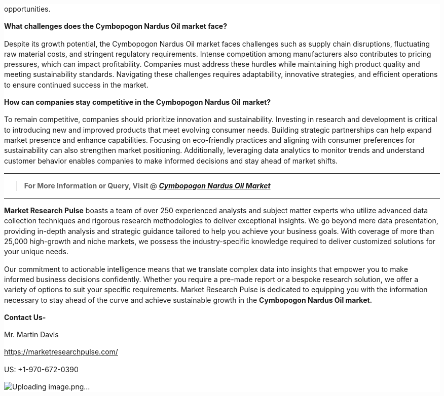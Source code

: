 opportunities.</p><p><strong>What challenges does the Cymbopogon Nardus Oil market face?</strong></p><p>Despite its growth potential, the Cymbopogon Nardus Oil market faces challenges such as supply chain disruptions, fluctuating raw material costs, and stringent regulatory requirements. Intense competition among manufacturers also contributes to pricing pressures, which can impact profitability. Companies must address these hurdles while maintaining high product quality and meeting sustainability standards. Navigating these challenges requires adaptability, innovative strategies, and efficient operations to ensure continued success in the market.</p><p><strong>How can companies stay competitive in the Cymbopogon Nardus Oil market?</strong></p><p>To remain competitive, companies should prioritize innovation and sustainability. Investing in research and development is critical to introducing new and improved products that meet evolving consumer needs. Building strategic partnerships can help expand market presence and enhance capabilities. Focusing on eco-friendly practices and aligning with consumer preferences for sustainability can also strengthen market positioning. Additionally, leveraging data analytics to monitor trends and understand customer behavior enables companies to make informed decisions and stay ahead of market shifts.</p><hr /><blockquote><p><strong>For More Information or Query, Visit @&nbsp;<em><a href="https://marketresearchpulse.com/report/123069/cymbopogon-nardus-oil-market?utm_source=Linkedin&utm_medium=027">Cymbopogon Nardus Oil Market</a></em></strong></p></blockquote><hr /><p><strong>Market Research Pulse</strong> boasts a team of over 250 experienced analysts and subject matter experts who utilize advanced data collection techniques and rigorous research methodologies to deliver exceptional insights. We go beyond mere data presentation, providing in-depth analysis and strategic guidance tailored to help you achieve your business goals. With coverage of more than 25,000 high-growth and niche markets, we possess the industry-specific knowledge required to deliver customized solutions for your unique needs.</p><p>Our commitment to actionable intelligence means that we translate complex data into insights that empower you to make informed business decisions confidently. Whether you require a pre-made report or a bespoke research solution, we offer a variety of options to suit your specific requirements. Market Research Pulse is dedicated to equipping you with the information necessary to stay ahead of the curve and achieve sustainable growth in the <strong>Cymbopogon Nardus Oil market.</strong></p><p><strong>Contact Us-</strong></p><p>Mr. Martin Davis</p><p>https://marketresearchpulse.com/</p><p>US: +1-970-672-0390</p>
![Uploading image.png…]()
